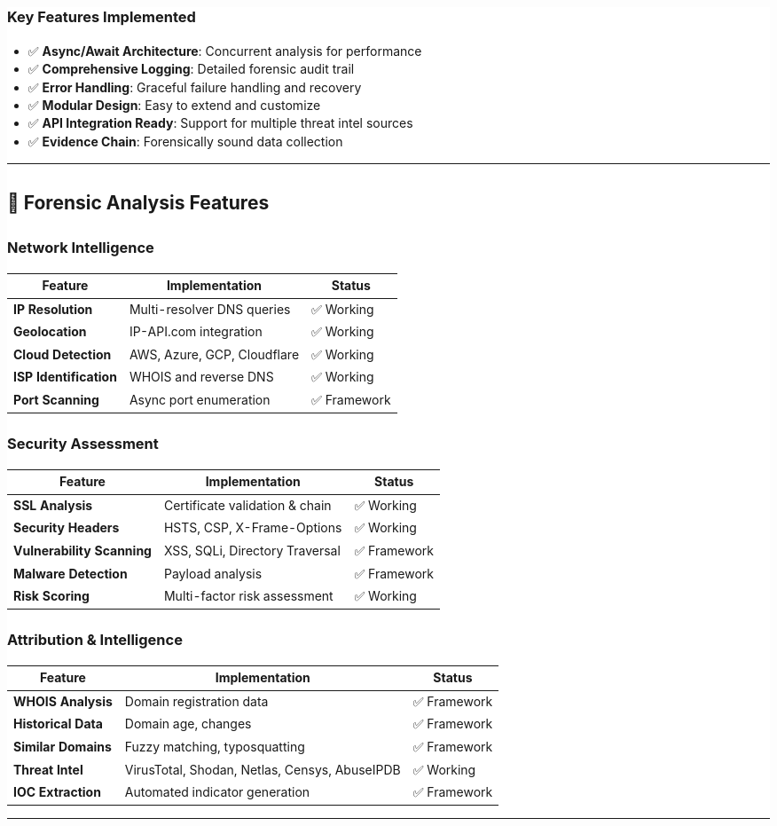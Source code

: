 ```
```

### **Key Features Implemented**
- ✅ **Async/Await Architecture**: Concurrent analysis for performance
- ✅ **Comprehensive Logging**: Detailed forensic audit trail
- ✅ **Error Handling**: Graceful failure handling and recovery
- ✅ **Modular Design**: Easy to extend and customize
- ✅ **API Integration Ready**: Support for multiple threat intel sources
- ✅ **Evidence Chain**: Forensically sound data collection

---

## 🎯 **Forensic Analysis Features**

### **Network Intelligence**
| Feature | Implementation | Status |
|---------|---------------|--------|
| **IP Resolution** | Multi-resolver DNS queries | ✅ Working |
| **Geolocation** | IP-API.com integration | ✅ Working |
| **Cloud Detection** | AWS, Azure, GCP, Cloudflare | ✅ Working |
| **ISP Identification** | WHOIS and reverse DNS | ✅ Working |
| **Port Scanning** | Async port enumeration | ✅ Framework |

### **Security Assessment**
| Feature | Implementation | Status |
|---------|---------------|--------|
| **SSL Analysis** | Certificate validation & chain | ✅ Working |
| **Security Headers** | HSTS, CSP, X-Frame-Options | ✅ Working |
| **Vulnerability Scanning** | XSS, SQLi, Directory Traversal | ✅ Framework |
| **Malware Detection** | Payload analysis | ✅ Framework |
| **Risk Scoring** | Multi-factor risk assessment | ✅ Working |

### **Attribution & Intelligence**
| Feature | Implementation | Status |
|---------|---------------|--------|
| **WHOIS Analysis** | Domain registration data | ✅ Framework |
| **Historical Data** | Domain age, changes | ✅ Framework |
| **Similar Domains** | Fuzzy matching, typosquatting | ✅ Framework |
| **Threat Intel** | VirusTotal, Shodan, Netlas, Censys, AbuseIPDB | ✅ Working |
| **IOC Extraction** | Automated indicator generation | ✅ Framework |

---